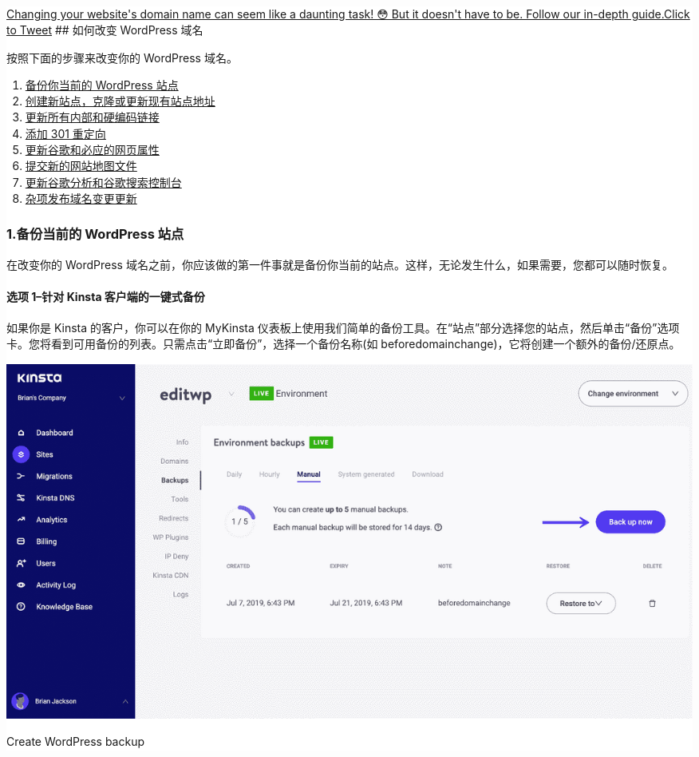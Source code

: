 [Changing your website's domain name can seem like a daunting task! 😳 But it doesn't have to be. Follow our in-depth guide.Click to Tweet](https://twitter.com/intent/tweet?url=https%3A%2F%2Fkinsta.com%2Fblog%2Fwordpress-change-domain%2F&via=kinsta&text=Changing+your+website%27s+domain+name+can+seem+like+a+daunting+task%21+%F0%9F%98%B3+But+it+doesn%27t+have+to+be.+Follow+our+in-depth+guide.&hashtags=SEO%2CWordPress) ## 如何改变 WordPress 域名

按照下面的步骤来改变你的 WordPress 域名。

1.  [备份你当前的 WordPress 站点](#backup-wordpress-site)
2.  [创建新站点，克隆或更新现有站点地址](#new-site-clone-update)
3.  [更新所有内部和硬编码链接](#update-internal-links)
4.  [添加 301 重定向](#301-redirects)
5.  [更新谷歌和必应的网页属性](#google-bing)
6.  [提交新的网站地图文件](#submit-sitemap)
7.  [更新谷歌分析和谷歌搜索控制台](#google-analytics)
8.  [杂项发布域名变更更新](#misc-updates)

### 1.备份当前的 WordPress 站点

在改变你的 WordPress 域名之前，你应该做的第一件事就是备份你当前的站点。这样，无论发生什么，如果需要，您都可以随时恢复。

#### 选项 1–针对 Kinsta 客户端的一键式备份

如果你是 Kinsta 的客户，你可以在你的 MyKinsta 仪表板上使用我们简单的备份工具。在“站点”部分选择您的站点，然后单击“备份”选项卡。您将看到可用备份的列表。只需点击“立即备份”，选择一个备份名称(如 beforedomainchange)，它将创建一个额外的备份/还原点。

![Create WordPress backup](img/c60268b3686f7b068e6724ac8e56a6c5.png)

Create WordPress backup


